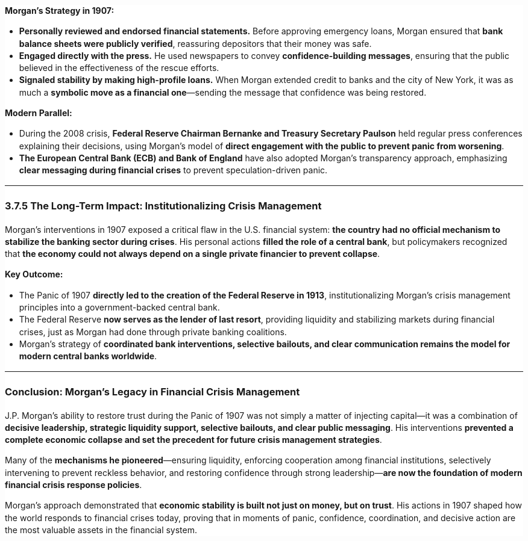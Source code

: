 **Morgan’s Strategy in 1907:**

- **Personally reviewed and endorsed financial statements.** Before approving emergency loans, Morgan ensured that **bank balance sheets were publicly verified**, reassuring depositors that their money was safe.
- **Engaged directly with the press.** He used newspapers to convey **confidence-building messages**, ensuring that the public believed in the effectiveness of the rescue efforts.
- **Signaled stability by making high-profile loans.** When Morgan extended credit to banks and the city of New York, it was as much a **symbolic move as a financial one**—sending the message that confidence was being restored.

**Modern Parallel:**

- During the 2008 crisis, **Federal Reserve Chairman Bernanke and Treasury Secretary Paulson** held regular press conferences explaining their decisions, using Morgan’s model of **direct engagement with the public to prevent panic from worsening**.
- **The European Central Bank (ECB) and Bank of England** have also adopted Morgan’s transparency approach, emphasizing **clear messaging during financial crises** to prevent speculation-driven panic.

------

### **3.7.5 The Long-Term Impact: Institutionalizing Crisis Management**

Morgan’s interventions in 1907 exposed a critical flaw in the U.S. financial system: **the country had no official mechanism to stabilize the banking sector during crises**. His personal actions **filled the role of a central bank**, but policymakers recognized that **the economy could not always depend on a single private financier to prevent collapse**.

**Key Outcome:**

- The Panic of 1907 **directly led to the creation of the Federal Reserve in 1913**, institutionalizing Morgan’s crisis management principles into a government-backed central bank.
- The Federal Reserve **now serves as the lender of last resort**, providing liquidity and stabilizing markets during financial crises, just as Morgan had done through private banking coalitions.
- Morgan’s strategy of **coordinated bank interventions, selective bailouts, and clear communication remains the model for modern central banks worldwide**.

------

### **Conclusion: Morgan’s Legacy in Financial Crisis Management**

J.P. Morgan’s ability to restore trust during the Panic of 1907 was not simply a matter of injecting capital—it was a combination of **decisive leadership, strategic liquidity support, selective bailouts, and clear public messaging**. His interventions **prevented a complete economic collapse and set the precedent for future crisis management strategies**.

Many of the **mechanisms he pioneered**—ensuring liquidity, enforcing cooperation among financial institutions, selectively intervening to prevent reckless behavior, and restoring confidence through strong leadership—**are now the foundation of modern financial crisis response policies**.

Morgan’s approach demonstrated that **economic stability is built not just on money, but on trust**. His actions in 1907 shaped how the world responds to financial crises today, proving that in moments of panic, confidence, coordination, and decisive action are the most valuable assets in the financial system.
